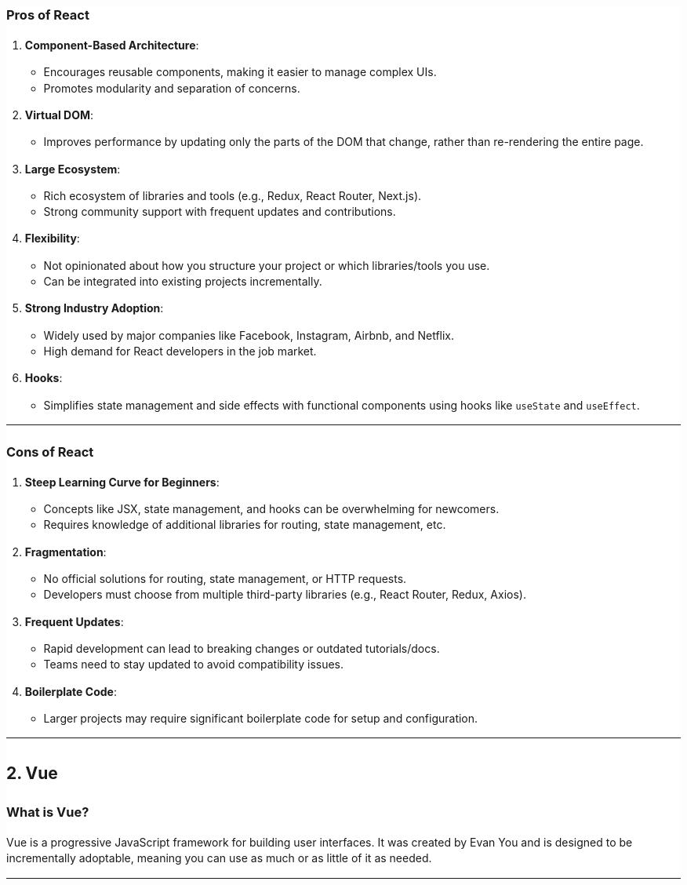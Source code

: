 
### **Pros of React**
1. **Component-Based Architecture**:
   - Encourages reusable components, making it easier to manage complex UIs.
   - Promotes modularity and separation of concerns.

2. **Virtual DOM**:
   - Improves performance by updating only the parts of the DOM that change, rather than re-rendering the entire page.

3. **Large Ecosystem**:
   - Rich ecosystem of libraries and tools (e.g., Redux, React Router, Next.js).
   - Strong community support with frequent updates and contributions.

4. **Flexibility**:
   - Not opinionated about how you structure your project or which libraries/tools you use.
   - Can be integrated into existing projects incrementally.

5. **Strong Industry Adoption**:
   - Widely used by major companies like Facebook, Instagram, Airbnb, and Netflix.
   - High demand for React developers in the job market.

6. **Hooks**:
   - Simplifies state management and side effects with functional components using hooks like `useState` and `useEffect`.

---

### **Cons of React**
1. **Steep Learning Curve for Beginners**:
   - Concepts like JSX, state management, and hooks can be overwhelming for newcomers.
   - Requires knowledge of additional libraries for routing, state management, etc.

2. **Fragmentation**:
   - No official solutions for routing, state management, or HTTP requests.
   - Developers must choose from multiple third-party libraries (e.g., React Router, Redux, Axios).

3. **Frequent Updates**:
   - Rapid development can lead to breaking changes or outdated tutorials/docs.
   - Teams need to stay updated to avoid compatibility issues.

4. **Boilerplate Code**:
   - Larger projects may require significant boilerplate code for setup and configuration.

---

## **2. Vue**

### **What is Vue?**
Vue is a progressive JavaScript framework for building user interfaces. It was created by Evan You and is designed to be incrementally adoptable, meaning you can use as much or as little of it as needed.

---
